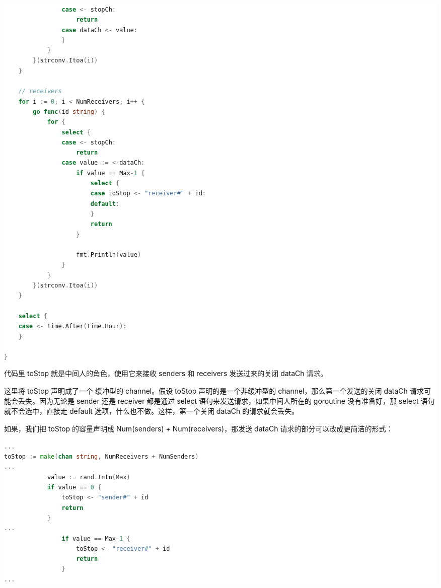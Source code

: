 ```go
                case <- stopCh:
                    return
                case dataCh <- value:
                }
            }
        }(strconv.Itoa(i))
    }

    // receivers
    for i := 0; i < NumReceivers; i++ {
        go func(id string) {
            for {
                select {
                case <- stopCh:
                    return
                case value := <-dataCh:
                    if value == Max-1 {
                        select {
                        case toStop <- "receiver#" + id:
                        default:
                        }
                        return
                    }

                    fmt.Println(value)
                }
            }
        }(strconv.Itoa(i))
    }

    select {
    case <- time.After(time.Hour):
    }

}
```

代码里 toStop 就是中间人的角色，使用它来接收 senders 和 receivers 发送过来的关闭 dataCh 请求。

这里将 toStop 声明成了一个 缓冲型的 channel。假设 toStop 声明的是一个非缓冲型的 channel，那么第一个发送的关闭 dataCh 请求可能会丢失。因为无论是 sender 还是 receiver 都是通过 select 语句来发送请求，如果中间人所在的 goroutine 没有准备好，那 select 语句就不会选中，直接走 default 选项，什么也不做。这样，第一个关闭 dataCh 的请求就会丢失。

如果，我们把 toStop 的容量声明成 Num(senders) + Num(receivers)，那发送 dataCh 请求的部分可以改成更简洁的形式：

```go
...
toStop := make(chan string, NumReceivers + NumSenders)
...
            value := rand.Intn(Max)
            if value == 0 {
                toStop <- "sender#" + id
                return
            }
...
                if value == Max-1 {
                    toStop <- "receiver#" + id
                    return
                }
...
```

